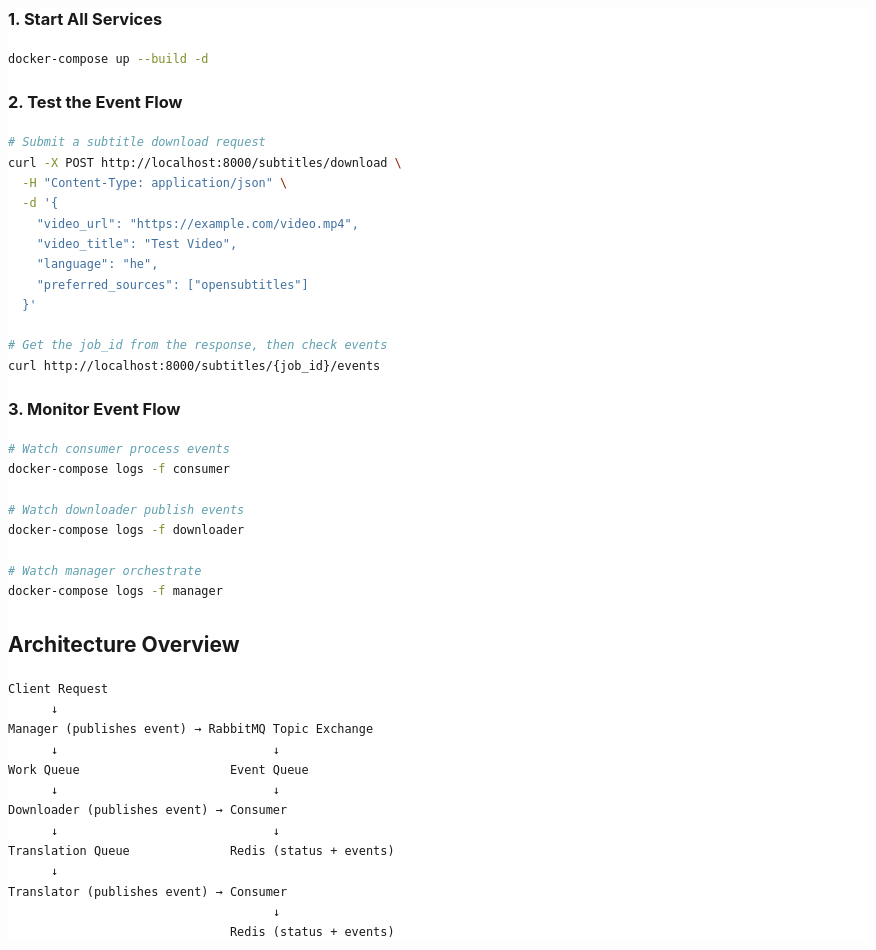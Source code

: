 ### 1. Start All Services

```bash
docker-compose up --build -d
```

### 2. Test the Event Flow

```bash
# Submit a subtitle download request
curl -X POST http://localhost:8000/subtitles/download \
  -H "Content-Type: application/json" \
  -d '{
    "video_url": "https://example.com/video.mp4",
    "video_title": "Test Video",
    "language": "he",
    "preferred_sources": ["opensubtitles"]
  }'

# Get the job_id from the response, then check events
curl http://localhost:8000/subtitles/{job_id}/events
```

### 3. Monitor Event Flow

```bash
# Watch consumer process events
docker-compose logs -f consumer

# Watch downloader publish events
docker-compose logs -f downloader

# Watch manager orchestrate
docker-compose logs -f manager
```

## Architecture Overview

```
Client Request
      ↓
Manager (publishes event) → RabbitMQ Topic Exchange
      ↓                              ↓
Work Queue                     Event Queue
      ↓                              ↓
Downloader (publishes event) → Consumer
      ↓                              ↓
Translation Queue              Redis (status + events)
      ↓
Translator (publishes event) → Consumer
                                     ↓
                               Redis (status + events)
```

